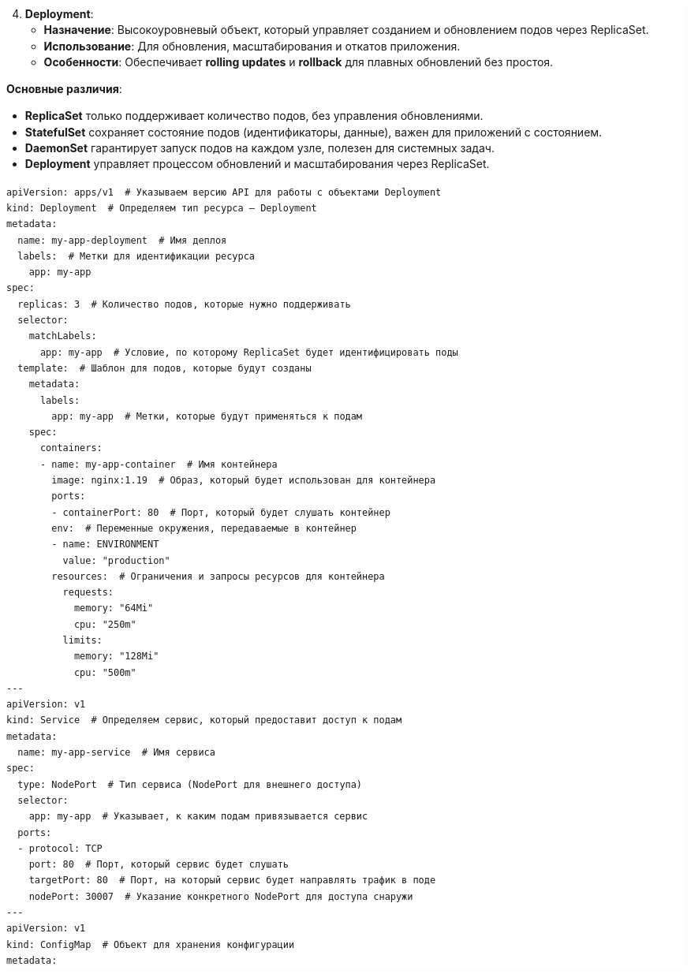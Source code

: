4. **Deployment**:
   - **Назначение**: Высокоуровневый объект, который управляет созданием и обновлением подов через ReplicaSet.
   - **Использование**: Для обновления, масштабирования и откатов приложения.
   - **Особенности**: Обеспечивает **rolling updates** и **rollback** для плавных обновлений без простоя.

**Основные различия**:
- **ReplicaSet** только поддерживает количество подов, без управления обновлениями.
- **StatefulSet** сохраняет состояние подов (идентификаторы, данные), важен для приложений с состоянием.
- **DaemonSet** гарантирует запуск подов на каждом узле, полезен для системных задач.
- **Deployment** управляет процессом обновлений и масштабирования через ReplicaSet.


```
apiVersion: apps/v1  # Указываем версию API для работы с объектами Deployment
kind: Deployment  # Определяем тип ресурса — Deployment
metadata:
  name: my-app-deployment  # Имя деплоя
  labels:  # Метки для идентификации ресурса
    app: my-app
spec:
  replicas: 3  # Количество подов, которые нужно поддерживать
  selector:
    matchLabels:
      app: my-app  # Условие, по которому ReplicaSet будет идентифицировать поды
  template:  # Шаблон для подов, которые будут созданы
    metadata:
      labels:
        app: my-app  # Метки, которые будут применяться к подам
    spec:
      containers:
      - name: my-app-container  # Имя контейнера
        image: nginx:1.19  # Образ, который будет использован для контейнера
        ports:
        - containerPort: 80  # Порт, который будет слушать контейнер
        env:  # Переменные окружения, передаваемые в контейнер
        - name: ENVIRONMENT
          value: "production"
        resources:  # Ограничения и запросы ресурсов для контейнера
          requests:
            memory: "64Mi"
            cpu: "250m"
          limits:
            memory: "128Mi"
            cpu: "500m"
---
apiVersion: v1
kind: Service  # Определяем сервис, который предоставит доступ к подам
metadata:
  name: my-app-service  # Имя сервиса
spec:
  type: NodePort  # Тип сервиса (NodePort для внешнего доступа)
  selector:
    app: my-app  # Указывает, к каким подам привязывается сервис
  ports:
  - protocol: TCP
    port: 80  # Порт, который сервис будет слушать
    targetPort: 80  # Порт, на который сервис будет направлять трафик в поде
    nodePort: 30007  # Указание конкретного NodePort для доступа снаружи
---
apiVersion: v1
kind: ConfigMap  # Объект для хранения конфигурации
metadata:
```